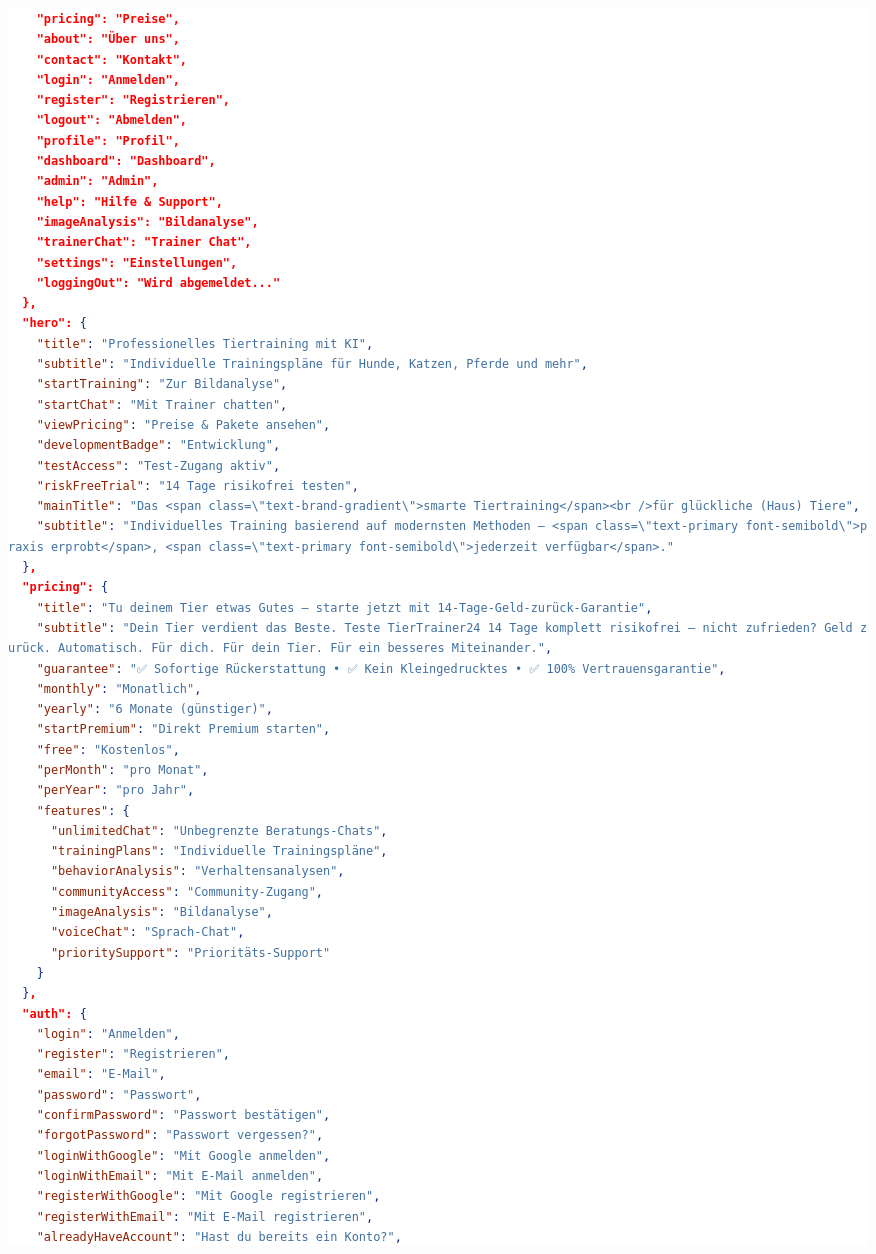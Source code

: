 ```json
    "pricing": "Preise",
    "about": "Über uns",
    "contact": "Kontakt",
    "login": "Anmelden",
    "register": "Registrieren",
    "logout": "Abmelden",
    "profile": "Profil",
    "dashboard": "Dashboard",
    "admin": "Admin",
    "help": "Hilfe & Support",
    "imageAnalysis": "Bildanalyse",
    "trainerChat": "Trainer Chat",
    "settings": "Einstellungen",
    "loggingOut": "Wird abgemeldet..."
  },
  "hero": {
    "title": "Professionelles Tiertraining mit KI",
    "subtitle": "Individuelle Trainingspläne für Hunde, Katzen, Pferde und mehr",
    "startTraining": "Zur Bildanalyse",
    "startChat": "Mit Trainer chatten",
    "viewPricing": "Preise & Pakete ansehen",
    "developmentBadge": "Entwicklung",
    "testAccess": "Test-Zugang aktiv",
    "riskFreeTrial": "14 Tage risikofrei testen",
    "mainTitle": "Das <span class=\"text-brand-gradient\">smarte Tiertraining</span><br />für glückliche (Haus) Tiere",
    "subtitle": "Individuelles Training basierend auf modernsten Methoden – <span class=\"text-primary font-semibold\">praxis erprobt</span>, <span class=\"text-primary font-semibold\">jederzeit verfügbar</span>."
  },
  "pricing": {
    "title": "Tu deinem Tier etwas Gutes – starte jetzt mit 14-Tage-Geld-zurück-Garantie",
    "subtitle": "Dein Tier verdient das Beste. Teste TierTrainer24 14 Tage komplett risikofrei – nicht zufrieden? Geld zurück. Automatisch. Für dich. Für dein Tier. Für ein besseres Miteinander.",
    "guarantee": "✅ Sofortige Rückerstattung • ✅ Kein Kleingedrucktes • ✅ 100% Vertrauensgarantie",
    "monthly": "Monatlich",
    "yearly": "6 Monate (günstiger)",
    "startPremium": "Direkt Premium starten",
    "free": "Kostenlos",
    "perMonth": "pro Monat",
    "perYear": "pro Jahr",
    "features": {
      "unlimitedChat": "Unbegrenzte Beratungs-Chats",
      "trainingPlans": "Individuelle Trainingspläne",
      "behaviorAnalysis": "Verhaltensanalysen",
      "communityAccess": "Community-Zugang",
      "imageAnalysis": "Bildanalyse",
      "voiceChat": "Sprach-Chat",
      "prioritySupport": "Prioritäts-Support"
    }
  },
  "auth": {
    "login": "Anmelden",
    "register": "Registrieren",
    "email": "E-Mail",
    "password": "Passwort",
    "confirmPassword": "Passwort bestätigen",
    "forgotPassword": "Passwort vergessen?",
    "loginWithGoogle": "Mit Google anmelden",
    "loginWithEmail": "Mit E-Mail anmelden",
    "registerWithGoogle": "Mit Google registrieren",
    "registerWithEmail": "Mit E-Mail registrieren",
    "alreadyHaveAccount": "Hast du bereits ein Konto?",
```